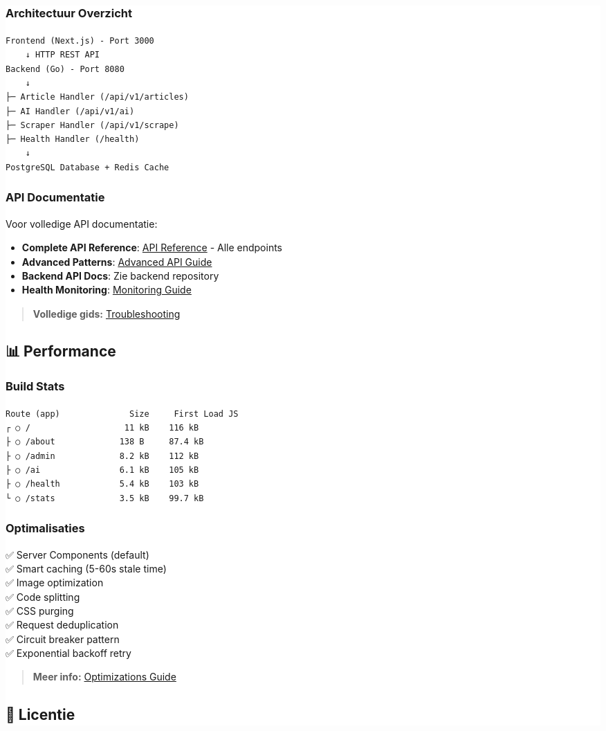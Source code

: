 ### Architectuur Overzicht

```
Frontend (Next.js) - Port 3000
    ↓ HTTP REST API
Backend (Go) - Port 8080
    ↓
├─ Article Handler (/api/v1/articles)
├─ AI Handler (/api/v1/ai)
├─ Scraper Handler (/api/v1/scrape)
├─ Health Handler (/health)
    ↓
PostgreSQL Database + Redis Cache
```

### API Documentatie

Voor volledige API documentatie:
- **Complete API Reference**: [API Reference](docs/api/API-REFERENCE.md) - Alle endpoints
- **Advanced Patterns**: [Advanced API Guide](docs/api/ADVANCED-API.md)
- **Backend API Docs**: Zie backend repository
- **Health Monitoring**: [Monitoring Guide](docs/guides/MONITORING_GUIDE.md)

> **Volledige gids:** [Troubleshooting](docs/troubleshooting/TROUBLESHOOTING.md)

## 📊 Performance

### Build Stats

```
Route (app)              Size     First Load JS
┌ ○ /                   11 kB    116 kB
├ ○ /about             138 B     87.4 kB
├ ○ /admin             8.2 kB    112 kB
├ ○ /ai                6.1 kB    105 kB
├ ○ /health            5.4 kB    103 kB
└ ○ /stats             3.5 kB    99.7 kB
```

### Optimalisaties

✅ Server Components (default)  
✅ Smart caching (5-60s stale time)  
✅ Image optimization  
✅ Code splitting  
✅ CSS purging  
✅ Request deduplication  
✅ Circuit breaker pattern  
✅ Exponential backoff retry  

> **Meer info:** [Optimizations Guide](docs/development/OPTIMIZATIONS.md)

## 📄 Licentie
